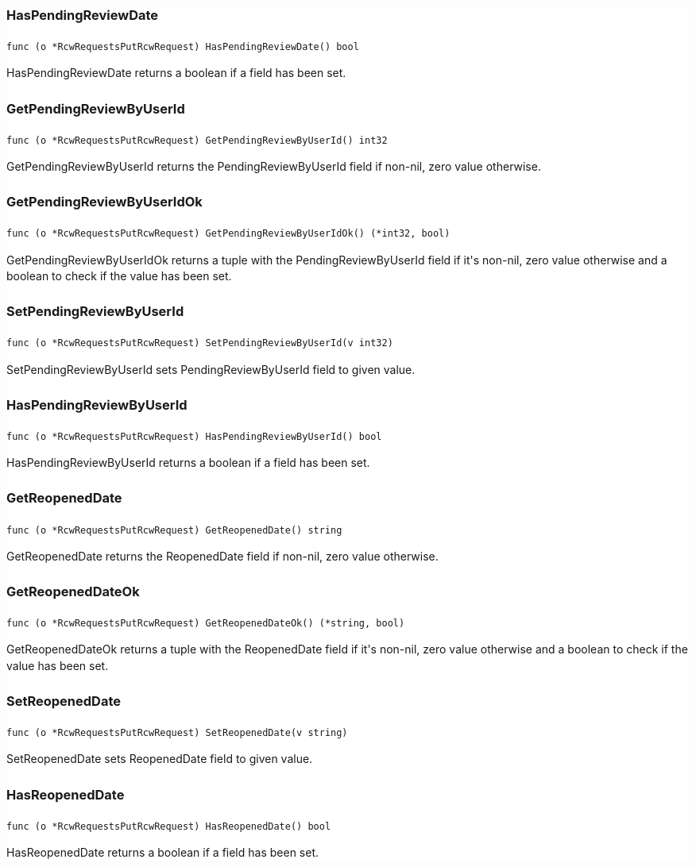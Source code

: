 ### HasPendingReviewDate

`func (o *RcwRequestsPutRcwRequest) HasPendingReviewDate() bool`

HasPendingReviewDate returns a boolean if a field has been set.

### GetPendingReviewByUserId

`func (o *RcwRequestsPutRcwRequest) GetPendingReviewByUserId() int32`

GetPendingReviewByUserId returns the PendingReviewByUserId field if non-nil, zero value otherwise.

### GetPendingReviewByUserIdOk

`func (o *RcwRequestsPutRcwRequest) GetPendingReviewByUserIdOk() (*int32, bool)`

GetPendingReviewByUserIdOk returns a tuple with the PendingReviewByUserId field if it's non-nil, zero value otherwise
and a boolean to check if the value has been set.

### SetPendingReviewByUserId

`func (o *RcwRequestsPutRcwRequest) SetPendingReviewByUserId(v int32)`

SetPendingReviewByUserId sets PendingReviewByUserId field to given value.

### HasPendingReviewByUserId

`func (o *RcwRequestsPutRcwRequest) HasPendingReviewByUserId() bool`

HasPendingReviewByUserId returns a boolean if a field has been set.

### GetReopenedDate

`func (o *RcwRequestsPutRcwRequest) GetReopenedDate() string`

GetReopenedDate returns the ReopenedDate field if non-nil, zero value otherwise.

### GetReopenedDateOk

`func (o *RcwRequestsPutRcwRequest) GetReopenedDateOk() (*string, bool)`

GetReopenedDateOk returns a tuple with the ReopenedDate field if it's non-nil, zero value otherwise
and a boolean to check if the value has been set.

### SetReopenedDate

`func (o *RcwRequestsPutRcwRequest) SetReopenedDate(v string)`

SetReopenedDate sets ReopenedDate field to given value.

### HasReopenedDate

`func (o *RcwRequestsPutRcwRequest) HasReopenedDate() bool`

HasReopenedDate returns a boolean if a field has been set.

